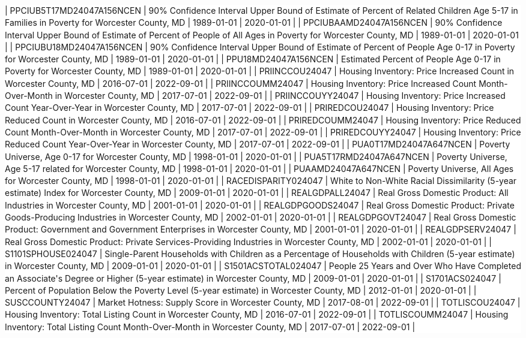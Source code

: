 | PPCIUB5T17MD24047A156NCEN | 90% Confidence Interval Upper Bound of Estimate of Percent of Related Children Age 5-17 in Families in Poverty for Worcester County, MD                                       | 1989-01-01          | 2020-01-01        |
| PPCIUBAAMD24047A156NCEN   | 90% Confidence Interval Upper Bound of Estimate of Percent of People of All Ages in Poverty for Worcester County, MD                                                          | 1989-01-01          | 2020-01-01        |
| PPCIUBU18MD24047A156NCEN  | 90% Confidence Interval Upper Bound of Estimate of Percent of People Age 0-17 in Poverty for Worcester County, MD                                                             | 1989-01-01          | 2020-01-01        |
| PPU18MD24047A156NCEN      | Estimated Percent of People Age 0-17 in Poverty for Worcester County, MD                                                                                                      | 1989-01-01          | 2020-01-01        |
| PRIINCCOU24047            | Housing Inventory: Price Increased Count in Worcester County, MD                                                                                                              | 2016-07-01          | 2022-09-01        |
| PRIINCCOUMM24047          | Housing Inventory: Price Increased Count Month-Over-Month in Worcester County, MD                                                                                             | 2017-07-01          | 2022-09-01        |
| PRIINCCOUYY24047          | Housing Inventory: Price Increased Count Year-Over-Year in Worcester County, MD                                                                                               | 2017-07-01          | 2022-09-01        |
| PRIREDCOU24047            | Housing Inventory: Price Reduced Count in Worcester County, MD                                                                                                                | 2016-07-01          | 2022-09-01        |
| PRIREDCOUMM24047          | Housing Inventory: Price Reduced Count Month-Over-Month in Worcester County, MD                                                                                               | 2017-07-01          | 2022-09-01        |
| PRIREDCOUYY24047          | Housing Inventory: Price Reduced Count Year-Over-Year in Worcester County, MD                                                                                                 | 2017-07-01          | 2022-09-01        |
| PUA0T17MD24047A647NCEN    | Poverty Universe, Age 0-17 for Worcester County, MD                                                                                                                           | 1998-01-01          | 2020-01-01        |
| PUA5T17RMD24047A647NCEN   | Poverty Universe, Age 5-17 related for Worcester County, MD                                                                                                                   | 1998-01-01          | 2020-01-01        |
| PUAAMD24047A647NCEN       | Poverty Universe, All Ages for Worcester County, MD                                                                                                                           | 1998-01-01          | 2020-01-01        |
| RACEDISPARITY024047       | White to Non-White Racial Dissimilarity (5-year estimate) Index for Worcester County, MD                                                                                      | 2009-01-01          | 2020-01-01        |
| REALGDPALL24047           | Real Gross Domestic Product: All Industries in Worcester County, MD                                                                                                           | 2001-01-01          | 2020-01-01        |
| REALGDPGOODS24047         | Real Gross Domestic Product: Private Goods-Producing Industries in Worcester County, MD                                                                                       | 2002-01-01          | 2020-01-01        |
| REALGDPGOVT24047          | Real Gross Domestic Product: Government and Government Enterprises in Worcester County, MD                                                                                    | 2001-01-01          | 2020-01-01        |
| REALGDPSERV24047          | Real Gross Domestic Product: Private Services-Providing Industries in Worcester County, MD                                                                                    | 2002-01-01          | 2020-01-01        |
| S1101SPHOUSE024047        | Single-Parent Households with Children as a Percentage of Households with Children (5-year estimate) in Worcester County, MD                                                  | 2009-01-01          | 2020-01-01        |
| S1501ACSTOTAL024047       | People 25 Years and Over Who Have Completed an Associate's Degree or Higher (5-year estimate) in Worcester County, MD                                                         | 2009-01-01          | 2020-01-01        |
| S1701ACS024047            | Percent of Population Below the Poverty Level (5-year estimate) in Worcester County, MD                                                                                       | 2012-01-01          | 2020-01-01        |
| SUSCCOUNTY24047           | Market Hotness: Supply Score in Worcester County, MD                                                                                                                          | 2017-08-01          | 2022-09-01        |
| TOTLISCOU24047            | Housing Inventory: Total Listing Count in Worcester County, MD                                                                                                                | 2016-07-01          | 2022-09-01        |
| TOTLISCOUMM24047          | Housing Inventory: Total Listing Count Month-Over-Month in Worcester County, MD                                                                                               | 2017-07-01          | 2022-09-01        |